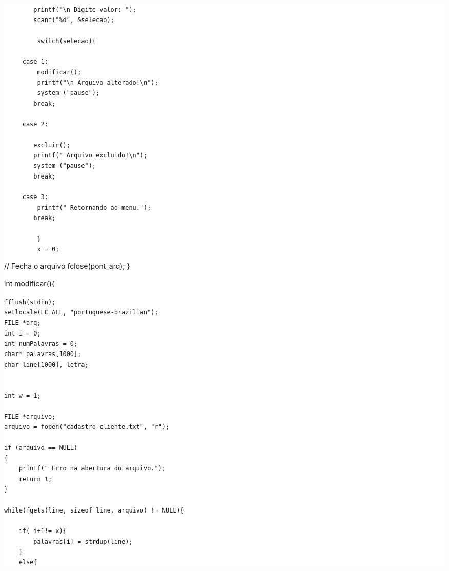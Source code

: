             printf("\n Digite valor: ");
            scanf("%d", &selecao);

             switch(selecao){

         case 1:
             modificar();
             printf("\n Arquivo alterado!\n");
             system ("pause");
            break;

         case 2:

            excluir();
            printf(" Arquivo excluido!\n");
            system ("pause");
            break;

         case 3:
             printf(" Retornando ao menu.");
            break;

             }
             x = 0;

//	Fecha o arquivo
	fclose(pont_arq);
}

int modificar(){

    fflush(stdin);
    setlocale(LC_ALL, "portuguese-brazilian");
    FILE *arq;
    int i = 0;
    int numPalavras = 0;
    char* palavras[1000];
    char line[1000], letra;


    int w = 1;

    FILE *arquivo;
    arquivo = fopen("cadastro_cliente.txt", "r");

    if (arquivo == NULL)
    {
        printf(" Erro na abertura do arquivo.");
        return 1;
    }

    while(fgets(line, sizeof line, arquivo) != NULL){

        if( i+1!= x){
            palavras[i] = strdup(line);
        }
        else{
